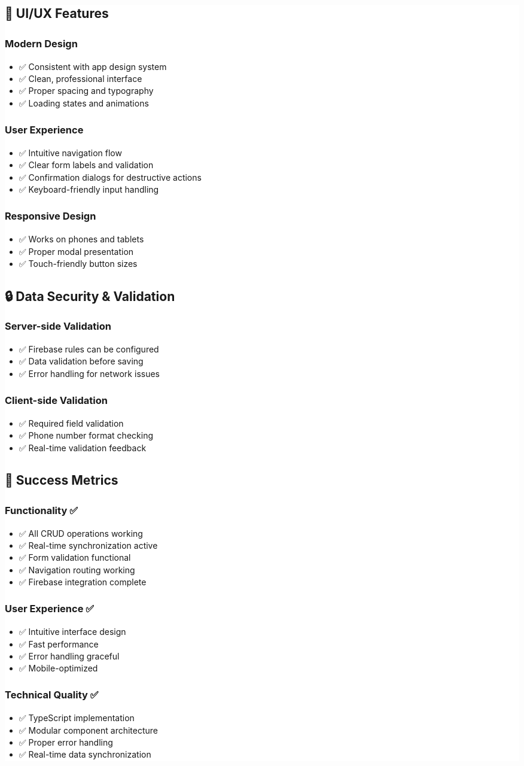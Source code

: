## 📱 **UI/UX Features**

### Modern Design
- ✅ Consistent with app design system
- ✅ Clean, professional interface
- ✅ Proper spacing and typography
- ✅ Loading states and animations

### User Experience
- ✅ Intuitive navigation flow
- ✅ Clear form labels and validation
- ✅ Confirmation dialogs for destructive actions
- ✅ Keyboard-friendly input handling

### Responsive Design
- ✅ Works on phones and tablets
- ✅ Proper modal presentation
- ✅ Touch-friendly button sizes

## 🔒 **Data Security & Validation**

### Server-side Validation
- ✅ Firebase rules can be configured
- ✅ Data validation before saving
- ✅ Error handling for network issues

### Client-side Validation
- ✅ Required field validation
- ✅ Phone number format checking
- ✅ Real-time validation feedback

## 🎯 **Success Metrics**

### Functionality ✅
- ✅ All CRUD operations working
- ✅ Real-time synchronization active
- ✅ Form validation functional
- ✅ Navigation routing working
- ✅ Firebase integration complete

### User Experience ✅
- ✅ Intuitive interface design
- ✅ Fast performance
- ✅ Error handling graceful
- ✅ Mobile-optimized

### Technical Quality ✅
- ✅ TypeScript implementation
- ✅ Modular component architecture  
- ✅ Proper error handling
- ✅ Real-time data synchronization
